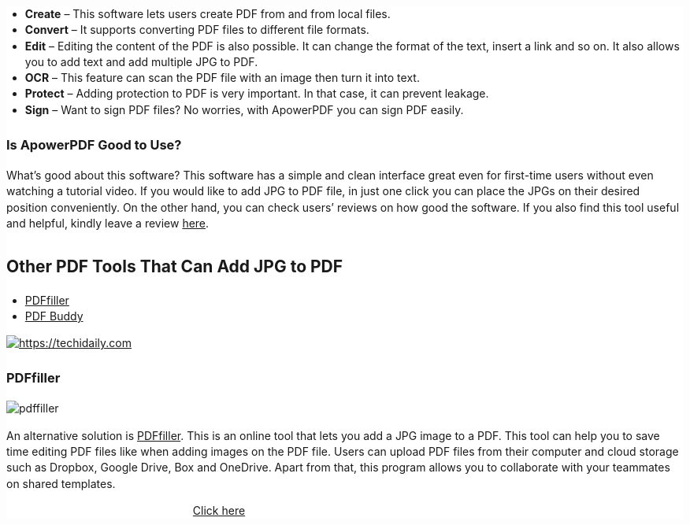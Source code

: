 * **Create** – This software lets users create PDF from and from local files.
* **Convert** – It supports converting PDF files to different file formats.
* **Edit**  – Editing the content of the PDF is also possible. It can change the format of the text, insert a link and so on. It also allows you to add text and add multiple JPG to PDF.
* **OCR** – This feature can scan the PDF file with an image then turn it into text.
* **Protect** – Adding protection to PDF is very important. In that case, it can prevent leakage.
* **Sign** – Want to sign PDF files? No worries, with ApowerPDF you can sign PDF easily.

### Is ApowerPDF Good to Use?

What’s good about this software? This software has a simple and clean interface great even for first-time users without even watching a tutorial video. If you would like to add JPG to PDF file, in just one click you can place the JPGs on their desired position conveniently. On the other hand, you can check users’ reviews on how good the software. If you also find this tool useful and helpful, kindly leave a review [here](https://www.g2crowd.com/products/apowerpdf/reviews).

## Other PDF Tools That Can Add JPG to PDF

* [PDFfiller](https://tools.techidaily.com/apowersoft/products/)
* [PDF Buddy](https://tools.techidaily.com/apowersoft/products/)


<a href="https://wigfever.sjv.io/c/5597632/1995803/22899" target="_top" id="1995803">
  <img src="//a.impactradius-go.com/display-ad/22899-1995803" border="0" alt="https://techidaily.com" width="300" height="90"/>
</a>
<img height="0" width="0" src="https://wigfever.sjv.io/i/5597632/1995803/22899" style="position:absolute;visibility:hidden;" border="0" />


### PDFfiller

![pdffiller](https://www.apowersoft.com//webusupload.aoscdn.com/apowercom/wp-content/uploads/2020/07/add-image-pdffiller.jpg.webp)

An alternative solution is [PDFfiller](https://www.pdffiller.com/en/categories/add-image.htm). This is an online tool that lets you add a JPG image to a PDF. This tool can help you to save time editing PDF files like when adding images on the PDF file. Users can upload PDF files from their computer and cloud storage such as Dropbox, Google Drive, Box and OneDrive. Apart from that, this program allows you to collaborate with your teammates on shared templates.


<span id="1424528">
					<video width="864" height="1536" style="cursor:pointer"
           poster="//a.impactradius-go.com/display-clicktoplayimage/1424528.png"
           onclick="if(!this.playClicked){this.play();this.setAttribute('controls',true);this.playClicked=true;}">
	   <source src="//a.impactradius-go.com/display-ad/16446-1424528">
	   <img src="//a.impactradius-go.com/display-clicktoplayimage/1424528.png" style="border: none; height: 100%; width: 100%; object-fit: contain">
	</video>
	<div style="width:540px;text-align:center"><a href="javascript:window.open(decodeURIComponent('https%3A%2F%2Flaganoo.pxf.io%2Fc%2F5597632%2F1424528%2F16446'), '_blank');void(0);">Click here</a></div>
</span>
<img height="0" width="0" src="https://imp.pxf.io/i/5597632/1424528/16446" style="position:absolute;visibility:hidden;" border="0" />
